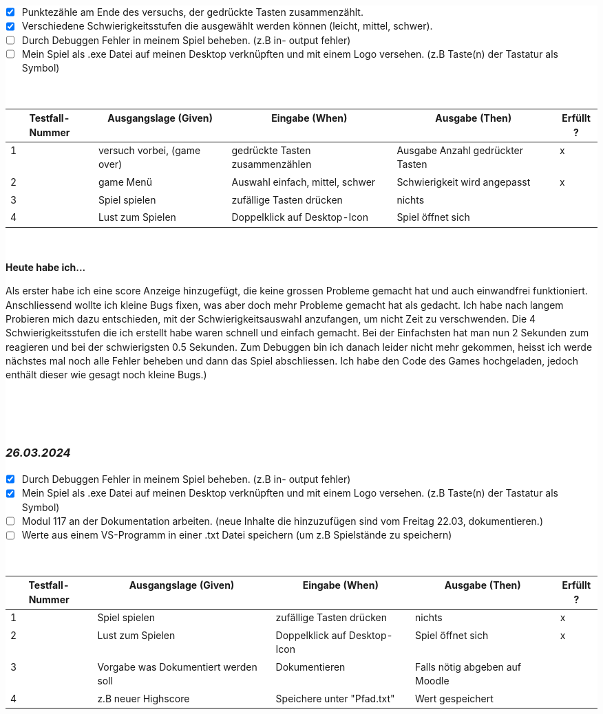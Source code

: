 - [x] Punktezähle am Ende des versuchs, der gedrückte Tasten zusammenzählt.
- [x] Verschiedene Schwierigkeitsstufen die ausgewählt werden können (leicht, mittel, schwer).
- [ ] Durch Debuggen Fehler in meinem Spiel beheben. (z.B in- output fehler)
- [ ] Mein Spiel als .exe Datei auf meinen Desktop verknüpften und mit einem Logo versehen. (z.B  Taste(n) der Tastatur als Symbol)

&nbsp;

| Testfall-Nummer | Ausgangslage (Given) |	Eingabe (When) | Ausgabe (Then) | Erfüllt? | 
|-----------------|----------------------|----------------|----------------|----------|
| 1 | versuch vorbei, (game over) | gedrückte Tasten zusammenzählen | Ausgabe Anzahl gedrückter Tasten | x |
| 2 | game Menü | Auswahl einfach, mittel, schwer | Schwierigkeit wird angepasst | x |
| 3 | Spiel spielen | zufällige Tasten drücken | nichts | |
| 4 | Lust zum Spielen | Doppelklick auf Desktop-Icon | Spiel öffnet sich | |

 &nbsp;

 **Heute habe ich...**   
 
 Als erster habe ich eine score Anzeige hinzugefügt, die keine grossen Probleme gemacht hat und auch einwandfrei funktioniert. Anschliessend wollte ich kleine Bugs fixen, was aber doch mehr Probleme gemacht hat als gedacht. Ich habe nach langem Probieren mich dazu entschieden, mit der Schwierigkeitsauswahl anzufangen, um nicht Zeit zu verschwenden. Die 4 Schwierigkeitsstufen die ich erstellt habe waren schnell und einfach gemacht. Bei der Einfachsten hat man nun 2 Sekunden zum reagieren und bei der schwierigsten 
0.5 Sekunden. Zum Debuggen bin ich danach leider nicht mehr gekommen, heisst ich werde nächstes mal noch alle Fehler beheben und dann das Spiel abschliessen.
Ich habe den Code des Games hochgeladen, jedoch enthält dieser wie gesagt noch kleine Bugs.)
 
&nbsp;

&nbsp;

### *26.03.2024*

- [x] Durch Debuggen Fehler in meinem Spiel beheben. (z.B in- output fehler)
- [x] Mein Spiel als .exe Datei auf meinen Desktop verknüpften und mit einem Logo versehen. (z.B  Taste(n) der Tastatur als Symbol)
- [ ] Modul 117 an der Dokumentation arbeiten. (neue Inhalte die hinzuzufügen sind vom Freitag 22.03, dokumentieren.)
- [ ] Werte aus einem VS-Programm in einer .txt Datei speichern (um z.B Spielstände zu speichern)
      
&nbsp;

| Testfall-Nummer | Ausgangslage (Given) |	Eingabe (When) | Ausgabe (Then) | Erfüllt? | 
|-----------------|----------------------|----------------|----------------|----------|
| 1 | Spiel spielen | zufällige Tasten drücken | nichts | x |
| 2 | Lust zum Spielen | Doppelklick auf Desktop-Icon | Spiel öffnet sich | x |
| 3 |Vorgabe was Dokumentiert werden soll | Dokumentieren | Falls nötig abgeben auf Moodle | |
| 4 | z.B neuer Highscore | Speichere unter "Pfad\.txt" | Wert gespeichert | |
